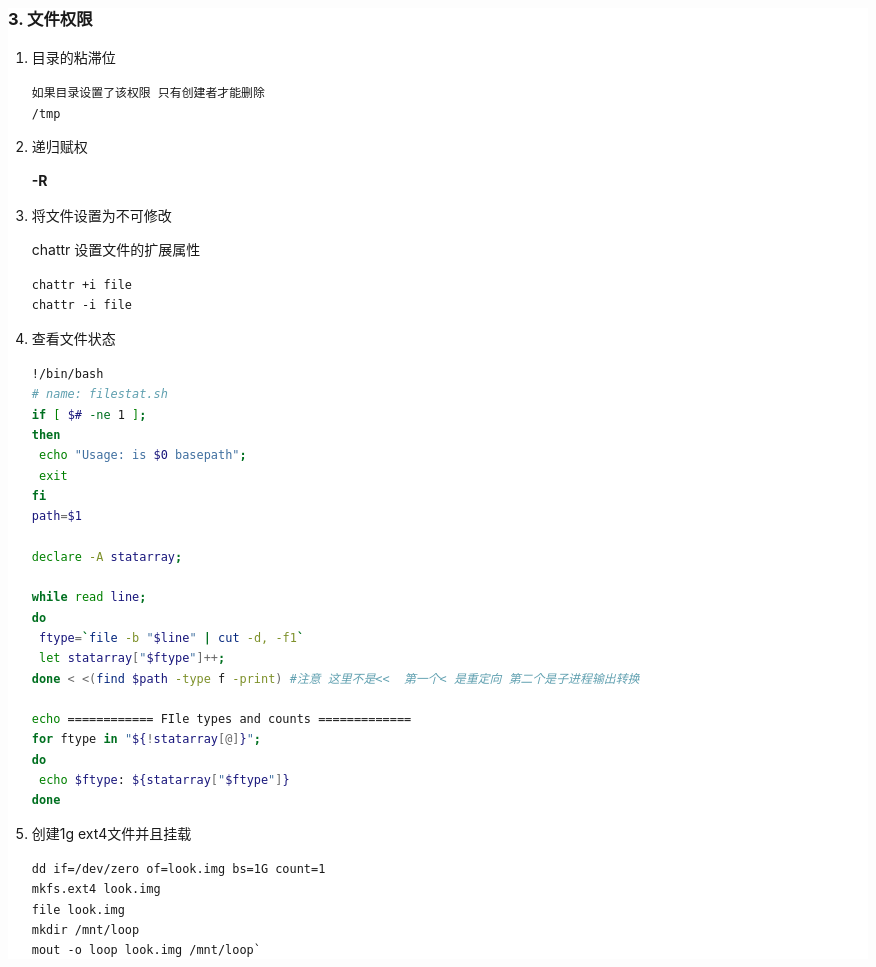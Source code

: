 ### 3. 文件权限

1. 目录的粘滞位

   ```
   如果目录设置了该权限 只有创建者才能删除
   /tmp
   ```

2. 递归赋权

   **-R**

3. 将文件设置为不可修改

   chattr 设置文件的扩展属性

   ```
   chattr +i file
   chattr -i file
   ```

4. 查看文件状态

   ```bash
   !/bin/bash
   # name: filestat.sh
   if [ $# -ne 1 ];
   then
   	echo "Usage: is $0 basepath";
   	exit
   fi
   path=$1
   
   declare -A statarray;
   
   while read line;
   do
   	ftype=`file -b "$line" | cut -d, -f1`
   	let statarray["$ftype"]++;
   done < <(find $path -type f -print) #注意 这里不是<<  第一个< 是重定向 第二个是子进程输出转换
   
   echo ============ FIle types and counts =============
   for ftype in "${!statarray[@]}";
   do
   	echo $ftype: ${statarray["$ftype"]}
   done
   
   ```

5. 创建1g ext4文件并且挂载

   ```
   dd if=/dev/zero of=look.img bs=1G count=1
   mkfs.ext4 look.img
   file look.img
   mkdir /mnt/loop
   mout -o loop look.img /mnt/loop`	
   ```
